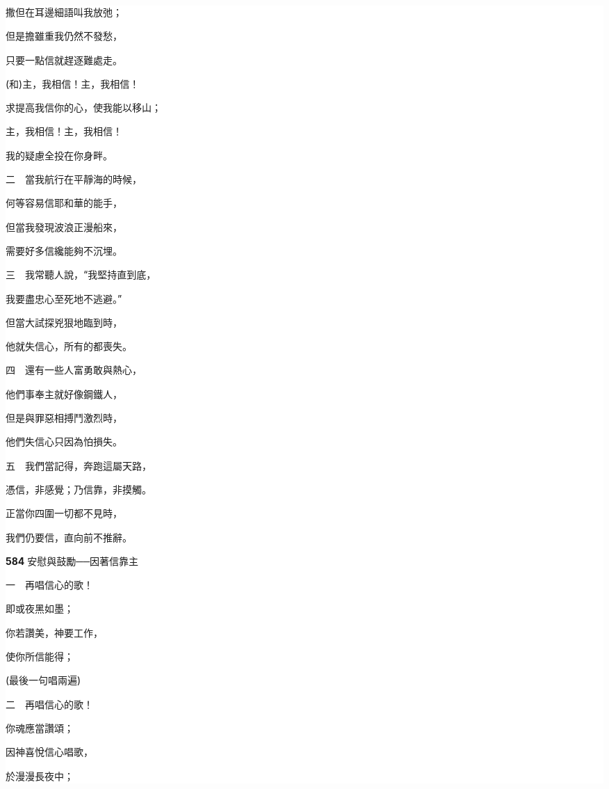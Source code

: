 撒但在耳邊細語叫我放弛；

但是擔雖重我仍然不發愁，

只要一點信就趕逐難處走。

(和)主，我相信！主，我相信！

求提高我信你的心，使我能以移山；

主，我相信！主，我相信！

我的疑慮全投在你身畔。

二　當我航行在平靜海的時候，

何等容易信耶和華的能手，

但當我發現波浪正漫船來，

需要好多信纔能夠不沉埋。

三　我常聽人說，“我堅持直到底，

我要盡忠心至死地不逃避。”

但當大試探兇狠地臨到時，

他就失信心，所有的都喪失。

四　還有一些人富勇敢與熱心，

他們事奉主就好像鋼鐵人，

但是與罪惡相搏鬥激烈時，

他們失信心只因為怕損失。

五　我們當記得，奔跑這屬天路，

憑信，非感覺；乃信靠，非摸觸。

正當你四圍一切都不見時，

我們仍要信，直向前不推辭。

**584** 安慰與鼓勵──因著信靠主

一　再唱信心的歌！

即或夜黑如墨；

你若讚美，神要工作，

使你所信能得；

(最後一句唱兩遍)

二　再唱信心的歌！

你魂應當讚頌；

因神喜悅信心唱歌，

於漫漫長夜中；
